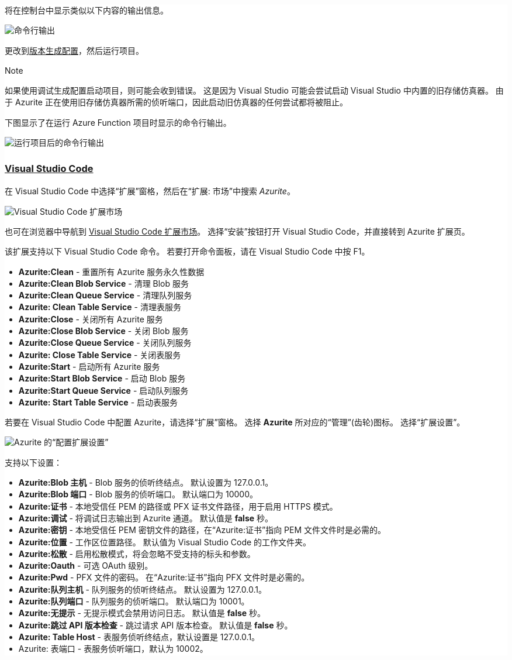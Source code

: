 将在控制台中显示类似以下内容的输出信息。

![命令行输出](media/storage-use-azurite/azurite-command-line-output.png)

更改到[版本生成配置](/visualstudio/debugger/how-to-set-debug-and-release-configurations#change-the-build-configuration)，然后运行项目。

> [!NOTE]
> 如果使用调试生成配置启动项目，则可能会收到错误。 这是因为 Visual Studio 可能会尝试启动 Visual Studio 中内置的旧存储仿真器。 由于 Azurite 正在使用旧存储仿真器所需的侦听端口，因此启动旧仿真器的任何尝试都将被阻止。

下图显示了在运行 Azure Function 项目时显示的命令行输出。

![运行项目后的命令行输出](media/storage-use-azurite/azurite-command-line-output-2.png)

### <a name="visual-studio-code"></a>[Visual Studio Code](#tab/visual-studio-code)

在 Visual Studio Code 中选择“扩展”窗格，然后在“扩展: 市场”中搜索 *Azurite*。 

![Visual Studio Code 扩展市场](media/storage-use-azurite/azurite-vs-code-extension.png)

也可在浏览器中导航到 [Visual Studio Code 扩展市场](https://marketplace.visualstudio.com/items?itemName=Azurite.azurite)。 选择“安装”按钮打开 Visual Studio Code，并直接转到 Azurite 扩展页。

该扩展支持以下 Visual Studio Code 命令。 若要打开命令面板，请在 Visual Studio Code 中按 F1。

   - **Azurite:Clean** - 重置所有 Azurite 服务永久性数据
   - **Azurite:Clean Blob Service** - 清理 Blob 服务
   - **Azurite:Clean Queue Service** - 清理队列服务
   - **Azurite: Clean Table Service** - 清理表服务
   - **Azurite:Close** - 关闭所有 Azurite 服务
   - **Azurite:Close Blob Service** - 关闭 Blob 服务
   - **Azurite:Close Queue Service** - 关闭队列服务
   - **Azurite: Close Table Service** - 关闭表服务
   - **Azurite:Start** - 启动所有 Azurite 服务
   - **Azurite:Start Blob Service** - 启动 Blob 服务
   - **Azurite:Start Queue Service** - 启动队列服务
   - **Azurite: Start Table Service** - 启动表服务

若要在 Visual Studio Code 中配置 Azurite，请选择“扩展”窗格。 选择 **Azurite** 所对应的“管理”(齿轮)图标。 选择“扩展设置”。

![Azurite 的“配置扩展设置”](media/storage-use-azurite/azurite-configure-extension-settings.png)

支持以下设置：

   - **Azurite:Blob 主机** - Blob 服务的侦听终结点。 默认设置为 127.0.0.1。
   - **Azurite:Blob 端口** - Blob 服务的侦听端口。 默认端口为 10000。
   - **Azurite:证书** - 本地受信任 PEM 的路径或 PFX 证书文件路径，用于启用 HTTPS 模式。
   - **Azurite:调试** - 将调试日志输出到 Azurite 通道。 默认值是 **false** 秒。
   - **Azurite:密钥** - 本地受信任 PEM 密钥文件的路径，在“Azurite:证书”指向 PEM 文件文件时是必需的。
   - **Azurite:位置** - 工作区位置路径。 默认值为 Visual Studio Code 的工作文件夹。
   - **Azurite:松散** - 启用松散模式，将会忽略不受支持的标头和参数。
   - **Azurite:Oauth** - 可选 OAuth 级别。
   - **Azurite:Pwd** - PFX 文件的密码。 在“Azurite:证书”指向 PFX 文件时是必需的。
   - **Azurite:队列主机** - 队列服务的侦听终结点。 默认设置为 127.0.0.1。
   - **Azurite:队列端口** - 队列服务的侦听端口。 默认端口为 10001。
   - **Azurite:无提示** - 无提示模式会禁用访问日志。 默认值是 **false** 秒。
   - **Azurite:跳过 API 版本检查** - 跳过请求 API 版本检查。 默认值是 **false** 秒。
   - **Azurite: Table Host** - 表服务侦听终结点，默认设置是 127.0.0.1。
   - Azurite: 表端口 - 表服务侦听端口，默认为 10002。
